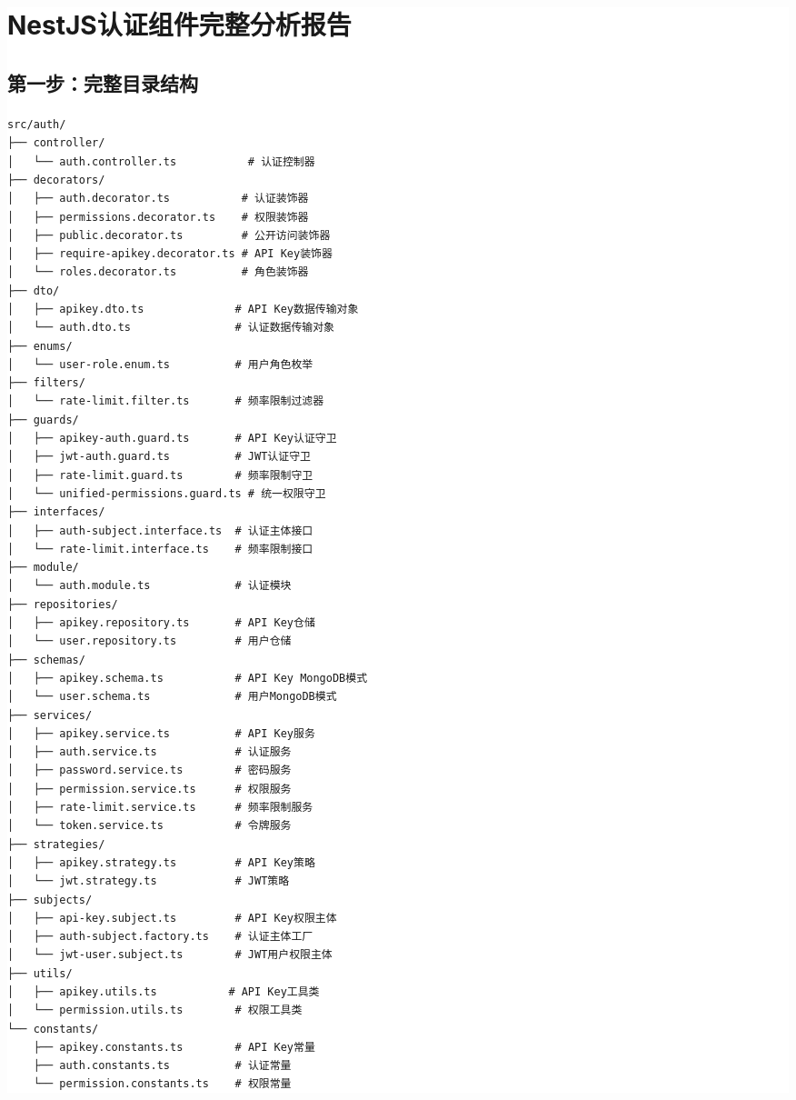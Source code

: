 # NestJS认证组件完整分析报告

## 第一步：完整目录结构
```
src/auth/
├── controller/
│   └── auth.controller.ts           # 认证控制器
├── decorators/
│   ├── auth.decorator.ts           # 认证装饰器
│   ├── permissions.decorator.ts    # 权限装饰器
│   ├── public.decorator.ts         # 公开访问装饰器
│   ├── require-apikey.decorator.ts # API Key装饰器
│   └── roles.decorator.ts          # 角色装饰器
├── dto/
│   ├── apikey.dto.ts              # API Key数据传输对象
│   └── auth.dto.ts                # 认证数据传输对象
├── enums/
│   └── user-role.enum.ts          # 用户角色枚举
├── filters/
│   └── rate-limit.filter.ts       # 频率限制过滤器
├── guards/
│   ├── apikey-auth.guard.ts       # API Key认证守卫
│   ├── jwt-auth.guard.ts          # JWT认证守卫
│   ├── rate-limit.guard.ts        # 频率限制守卫
│   └── unified-permissions.guard.ts # 统一权限守卫
├── interfaces/
│   ├── auth-subject.interface.ts  # 认证主体接口
│   └── rate-limit.interface.ts    # 频率限制接口
├── module/
│   └── auth.module.ts             # 认证模块
├── repositories/
│   ├── apikey.repository.ts       # API Key仓储
│   └── user.repository.ts         # 用户仓储
├── schemas/
│   ├── apikey.schema.ts           # API Key MongoDB模式
│   └── user.schema.ts             # 用户MongoDB模式
├── services/
│   ├── apikey.service.ts          # API Key服务
│   ├── auth.service.ts            # 认证服务
│   ├── password.service.ts        # 密码服务
│   ├── permission.service.ts      # 权限服务
│   ├── rate-limit.service.ts      # 频率限制服务
│   └── token.service.ts           # 令牌服务
├── strategies/
│   ├── apikey.strategy.ts         # API Key策略
│   └── jwt.strategy.ts            # JWT策略
├── subjects/
│   ├── api-key.subject.ts         # API Key权限主体
│   ├── auth-subject.factory.ts    # 认证主体工厂
│   └── jwt-user.subject.ts        # JWT用户权限主体
├── utils/
│   ├── apikey.utils.ts           # API Key工具类
│   └── permission.utils.ts        # 权限工具类
└── constants/
    ├── apikey.constants.ts        # API Key常量
    ├── auth.constants.ts          # 认证常量
    └── permission.constants.ts    # 权限常量
```
